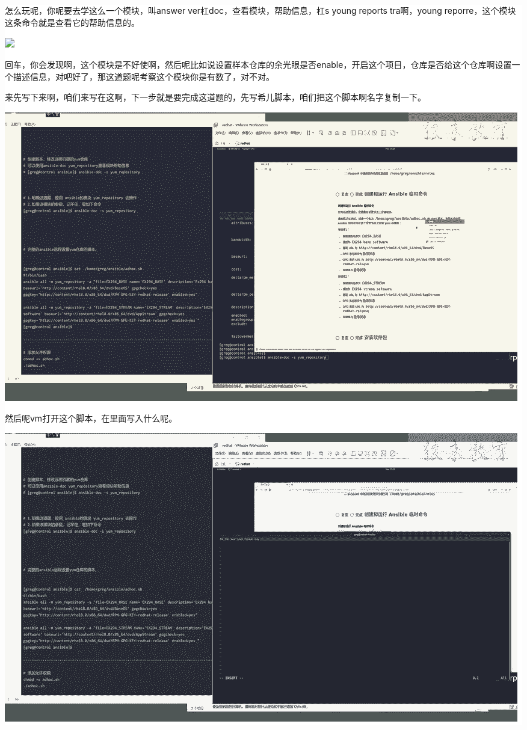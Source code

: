 怎么玩呢，你呢要去学这么一个模块，叫answer ver杠doc，查看模块，帮助信息，杠s young reports tra啊，young reporre，这个模块这条命令就是查看它的帮助信息的。



![](img/e8f07e26dc49648a5d3ceb71a539443f_13.png)

回车，你会发现啊，这个模块是不好使啊，然后呢比如说设置样本仓库的余光眼是否enable，开启这个项目，仓库是否给这个仓库啊设置一个描述信息，对吧好了，那这道题呢考察这个模块你是有数了，对不对。

来先写下来啊，咱们来写在这啊，下一步就是要完成这道题的，先写希儿脚本，咱们把这个脚本啊名字复制一下。

![](img/e8f07e26dc49648a5d3ceb71a539443f_15.png)

然后呢vm打开这个脚本，在里面写入什么呢。

![](img/e8f07e26dc49648a5d3ceb71a539443f_17.png)
